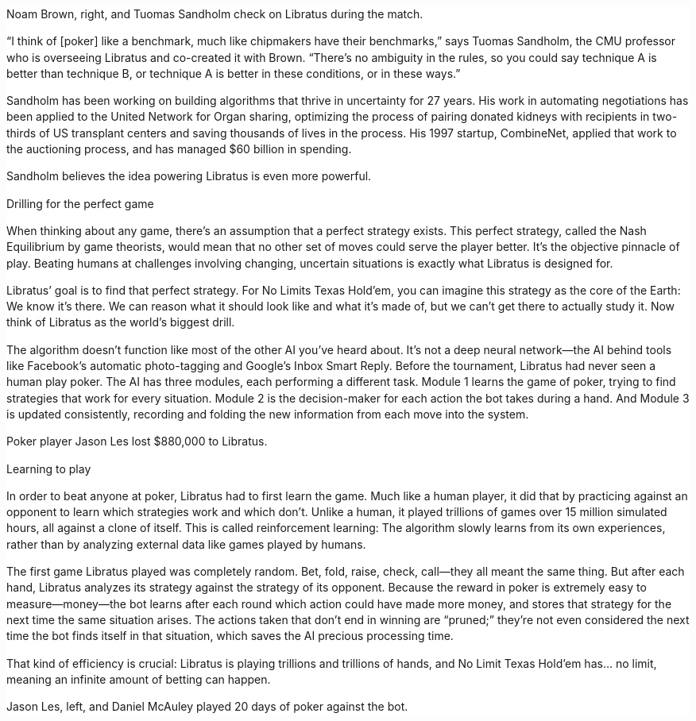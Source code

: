 Noam Brown, right, and Tuomas Sandholm check on Libratus during the match.

“I think of [poker] like a benchmark, much like chipmakers have their benchmarks,” says Tuomas Sandholm, the CMU professor who is overseeing Libratus and co-created it with Brown. “There’s no ambiguity in the rules, so you could say technique A is better than technique B, or technique A is better in these conditions, or in these ways.”

Sandholm has been working on building algorithms that thrive in uncertainty for 27 years. His work in automating negotiations has been applied to the United Network for Organ sharing, optimizing the process of pairing donated kidneys with recipients in two-thirds of US transplant centers and saving thousands of lives in the process. His 1997 startup, CombineNet, applied that work to the auctioning process, and has managed $60 billion in spending.

Sandholm believes the idea powering Libratus is even more powerful.

Drilling for the perfect game

When thinking about any game, there’s an assumption that a perfect strategy exists. This perfect strategy, called the Nash Equilibrium by game theorists, would mean that no other set of moves could serve the player better. It’s the objective pinnacle of play. Beating humans at challenges involving changing, uncertain situations is exactly what Libratus is designed for.

Libratus’ goal is to find that perfect strategy. For No Limits Texas Hold’em, you can imagine this strategy as the core of the Earth: We know it’s there. We can reason what it should look like and what it’s made of, but we can’t get there to actually study it. Now think of Libratus as the world’s biggest drill.

The algorithm doesn’t function like most of the other AI you’ve heard about. It’s not a deep neural network—the AI behind tools like Facebook’s automatic photo-tagging and Google’s Inbox Smart Reply. Before the tournament, Libratus had never seen a human play poker. The AI has three modules, each performing a different task. Module 1 learns the game of poker, trying to find strategies that work for every situation. Module 2 is the decision-maker for each action the bot takes during a hand. And Module 3 is updated consistently, recording and folding the new information from each move into the system.

Poker player Jason Les lost $880,000 to Libratus.

Learning to play

In order to beat anyone at poker, Libratus had to first learn the game. Much like a human player, it did that by practicing against an opponent to learn which strategies work and which don’t. Unlike a human, it played trillions of games over 15 million simulated hours, all against a clone of itself. This is called reinforcement learning: The algorithm slowly learns from its own experiences, rather than by analyzing external data like games played by humans.

The first game Libratus played was completely random. Bet, fold, raise, check, call—they all meant the same thing. But after each hand, Libratus analyzes its strategy against the strategy of its opponent. Because the reward in poker is extremely easy to measure—money—the bot learns after each round which action could have made more money, and stores that strategy for the next time the same situation arises. The actions taken that don’t end in winning are “pruned;” they’re not even considered the next time the bot finds itself in that situation, which saves the AI precious processing time.

That kind of efficiency is crucial: Libratus is playing trillions and trillions of hands, and No Limit Texas Hold’em has… no limit, meaning an infinite amount of betting can happen.

Jason Les, left, and Daniel McAuley played 20 days of poker against the bot.
